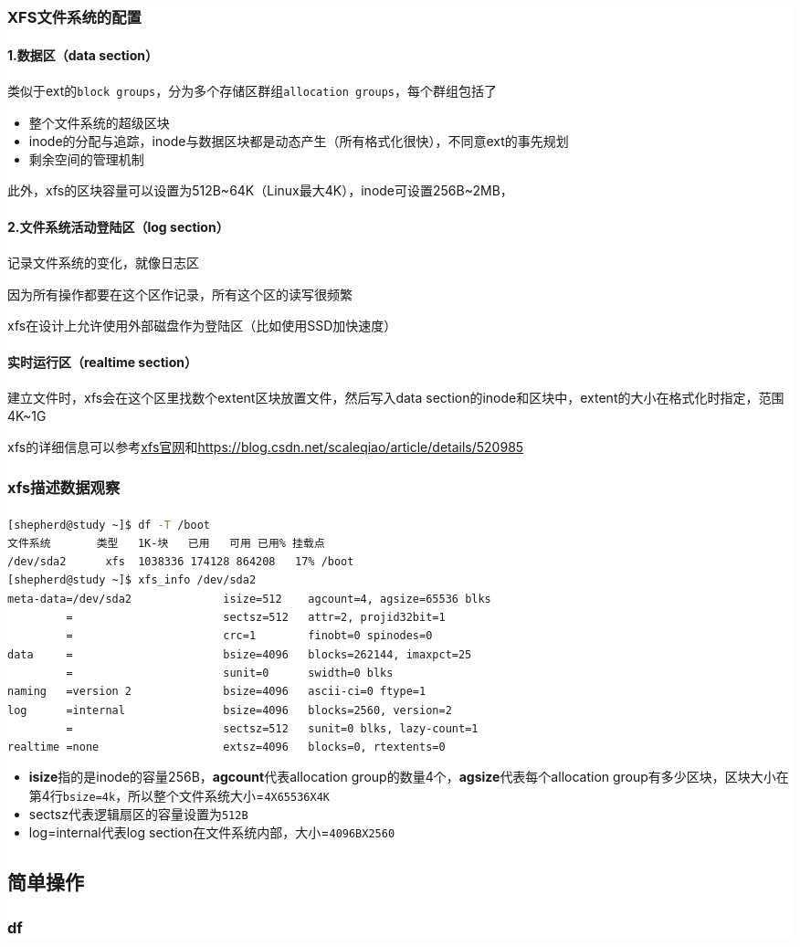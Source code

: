 

### XFS文件系统的配置

#### 1.数据区（data section）

类似于ext的`block groups`，分为多个存储区群组`allocation groups`，每个群组包括了

- 整个文件系统的超级区块
- inode的分配与追踪，inode与数据区块都是动态产生（所有格式化很快），不同意ext的事先规划
- 剩余空间的管理机制

此外，xfs的区块容量可以设置为512B~64K（Linux最大4K），inode可设置256B~2MB，

#### 2.文件系统活动登陆区（log section）

记录文件系统的变化，就像日志区

因为所有操作都要在这个区作记录，所有这个区的读写很频繁

xfs在设计上允许使用外部磁盘作为登陆区（比如使用SSD加快速度）

#### 实时运行区（realtime section）

建立文件时，xfs会在这个区里找数个extent区块放置文件，然后写入data section的inode和区块中，extent的大小在格式化时指定，范围4K~1G

xfs的详细信息可以参考[xfs官网](https://xfs.org/docs/xfsdocs-xml-dev/XFS_Filesystem_Structure//tmp/en-US/html/index.html)和<https://blog.csdn.net/scaleqiao/article/details/520985>

### xfs描述数据观察

```bash
[shepherd@study ~]$ df -T /boot
文件系统       类型   1K-块   已用   可用 已用% 挂载点
/dev/sda2      xfs  1038336 174128 864208   17% /boot
[shepherd@study ~]$ xfs_info /dev/sda2
meta-data=/dev/sda2              isize=512    agcount=4, agsize=65536 blks
         =                       sectsz=512   attr=2, projid32bit=1
         =                       crc=1        finobt=0 spinodes=0
data     =                       bsize=4096   blocks=262144, imaxpct=25
         =                       sunit=0      swidth=0 blks
naming   =version 2              bsize=4096   ascii-ci=0 ftype=1
log      =internal               bsize=4096   blocks=2560, version=2
         =                       sectsz=512   sunit=0 blks, lazy-count=1
realtime =none                   extsz=4096   blocks=0, rtextents=0
```

- **isize**指的是inode的容量256B，**agcount**代表allocation group的数量4个，**agsize**代表每个allocation group有多少区块，区块大小在第4行`bsize=4k`，所以整个文件系统大小=`4X65536X4K`
- sectsz代表逻辑扇区的容量设置为`512B`
- log=internal代表log section在文件系统内部，大小=`4096BX2560`

## 简单操作

### df
